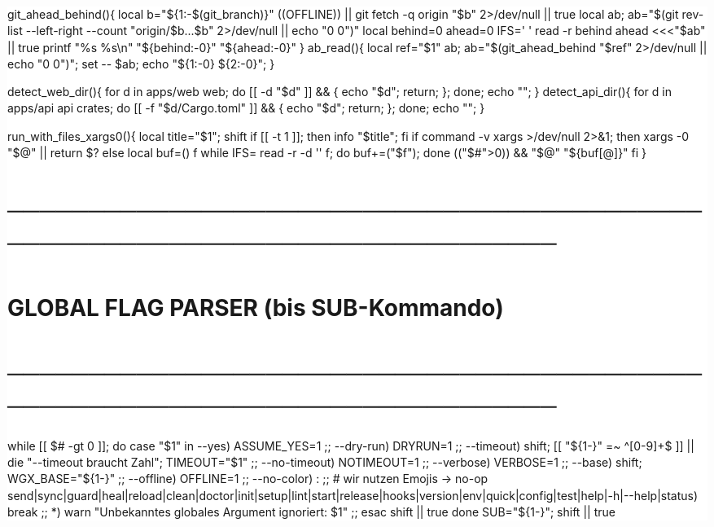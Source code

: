 git_ahead_behind(){
  local b="${1:-$(git_branch)}"
  ((OFFLINE)) || git fetch -q origin "$b" 2>/dev/null || true
  local ab; ab="$(git rev-list --left-right --count "origin/$b...$b" 2>/dev/null || echo "0 0")"
  local behind=0 ahead=0 IFS=' '
  read -r behind ahead <<<"$ab" || true
  printf "%s %s\n" "${behind:-0}" "${ahead:-0}"
}
ab_read(){ local ref="$1" ab; ab="$(git_ahead_behind "$ref" 2>/dev/null || echo "0 0")"; set -- $ab; echo "${1:-0} ${2:-0}"; }

detect_web_dir(){ for d in apps/web web; do [[ -d "$d" ]] && { echo "$d"; return; }; done; echo ""; }
detect_api_dir(){ for d in apps/api api crates; do [[ -f "$d/Cargo.toml" ]] && { echo "$d"; return; }; done; echo ""; }

run_with_files_xargs0(){
  local title="$1"; shift
  if [[ -t 1 ]]; then info "$title"; fi
  if command -v xargs >/dev/null 2>&1; then
    xargs -0 "$@" || return $?
  else
    local buf=() f
    while IFS= read -r -d '' f; do buf+=("$f"); done
    (("$#">0)) && "$@" "${buf[@]}"
  fi
}

# ─────────────────────────────────────────────────────────────────────────────
# GLOBAL FLAG PARSER (bis SUB-Kommando)
# ─────────────────────────────────────────────────────────────────────────────
while [[ $# -gt 0 ]]; do
  case "$1" in
    --yes)       ASSUME_YES=1 ;;
    --dry-run)   DRYRUN=1 ;;
    --timeout)   shift; [[ "${1-}" =~ ^[0-9]+$ ]] || die "--timeout braucht Zahl"; TIMEOUT="$1" ;;
    --no-timeout) NOTIMEOUT=1 ;;
    --verbose)   VERBOSE=1 ;;
    --base)      shift; WGX_BASE="${1-}" ;;
    --offline)   OFFLINE=1 ;;
    --no-color)  : ;; # wir nutzen Emojis → no-op
    send|sync|guard|heal|reload|clean|doctor|init|setup|lint|start|release|hooks|version|env|quick|config|test|help|-h|--help|status)
      break ;;
    *)
      warn "Unbekanntes globales Argument ignoriert: $1"
      ;;
  esac
  shift || true
done
SUB="${1-}"; shift || true
